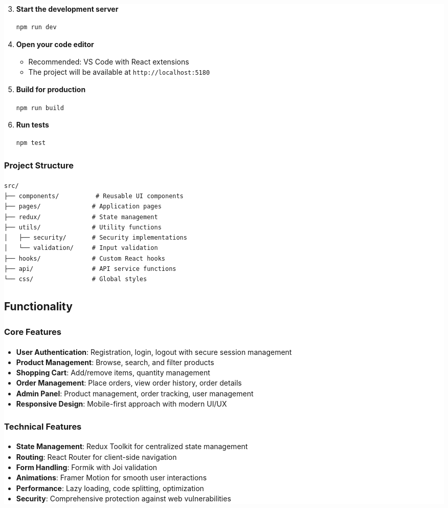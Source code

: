 3. **Start the development server**
   ```bash
   npm run dev
   ```

4. **Open your code editor**
   - Recommended: VS Code with React extensions
   - The project will be available at `http://localhost:5180`

5. **Build for production**
   ```bash
   npm run build
   ```

6. **Run tests**
   ```bash
   npm test
   ```

### Project Structure

```
src/
├── components/          # Reusable UI components
├── pages/              # Application pages
├── redux/              # State management
├── utils/              # Utility functions
│   ├── security/       # Security implementations
│   └── validation/     # Input validation
├── hooks/              # Custom React hooks
├── api/                # API service functions
└── css/                # Global styles
```

## Functionality

### Core Features

- **User Authentication**: Registration, login, logout with secure session management
- **Product Management**: Browse, search, and filter products
- **Shopping Cart**: Add/remove items, quantity management
- **Order Management**: Place orders, view order history, order details
- **Admin Panel**: Product management, order tracking, user management
- **Responsive Design**: Mobile-first approach with modern UI/UX

### Technical Features

- **State Management**: Redux Toolkit for centralized state management
- **Routing**: React Router for client-side navigation
- **Form Handling**: Formik with Joi validation
- **Animations**: Framer Motion for smooth user interactions
- **Performance**: Lazy loading, code splitting, optimization
- **Security**: Comprehensive protection against web vulnerabilities

